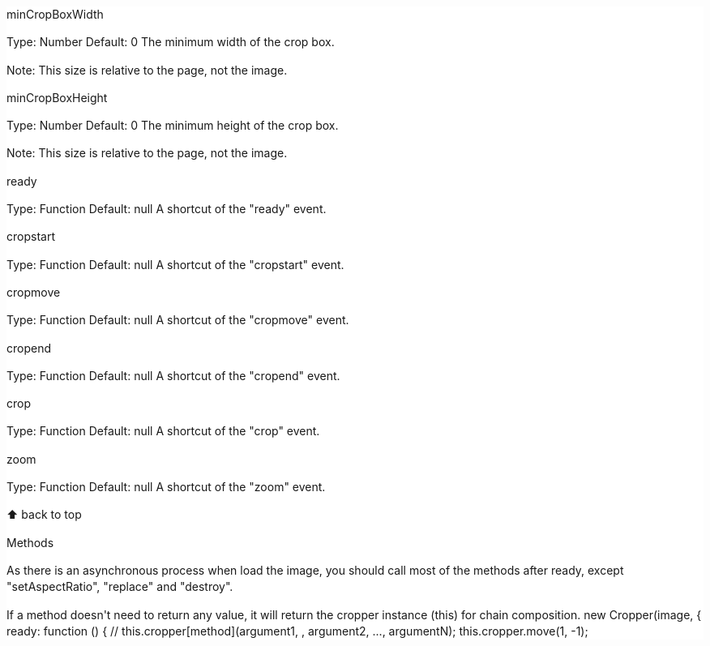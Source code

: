 minCropBoxWidth

Type: Number
Default: 0
The minimum width of the crop box.

Note: This size is relative to the page, not the image.

minCropBoxHeight

Type: Number
Default: 0
The minimum height of the crop box.

Note: This size is relative to the page, not the image.

ready

Type: Function
Default: null
A shortcut of the "ready" event.

cropstart

Type: Function
Default: null
A shortcut of the "cropstart" event.

cropmove

Type: Function
Default: null
A shortcut of the "cropmove" event.

cropend

Type: Function
Default: null
A shortcut of the "cropend" event.

crop

Type: Function
Default: null
A shortcut of the "crop" event.

zoom

Type: Function
Default: null
A shortcut of the "zoom" event.

⬆ back to top

Methods

As there is an asynchronous process when load the image, you should call most of the methods after ready, except "setAspectRatio", "replace" and "destroy".

If a method doesn't need to return any value, it will return the cropper instance (this) for chain composition.
new Cropper(image, {
  ready: function () {
    // this.cropper[method](argument1, , argument2, ..., argumentN);
    this.cropper.move(1, -1);
